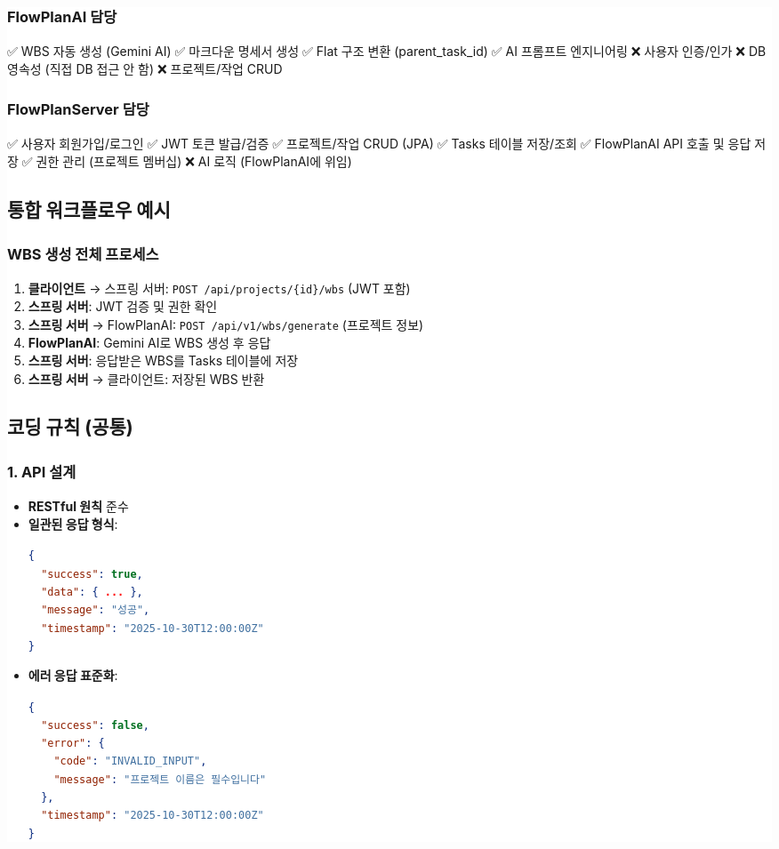 ### FlowPlanAI 담당
✅ WBS 자동 생성 (Gemini AI)
✅ 마크다운 명세서 생성
✅ Flat 구조 변환 (parent_task_id)
✅ AI 프롬프트 엔지니어링
❌ 사용자 인증/인가
❌ DB 영속성 (직접 DB 접근 안 함)
❌ 프로젝트/작업 CRUD

### FlowPlanServer 담당
✅ 사용자 회원가입/로그인
✅ JWT 토큰 발급/검증
✅ 프로젝트/작업 CRUD (JPA)
✅ Tasks 테이블 저장/조회
✅ FlowPlanAI API 호출 및 응답 저장
✅ 권한 관리 (프로젝트 멤버십)
❌ AI 로직 (FlowPlanAI에 위임)

## 통합 워크플로우 예시

### WBS 생성 전체 프로세스
1. **클라이언트** → 스프링 서버: `POST /api/projects/{id}/wbs` (JWT 포함)
2. **스프링 서버**: JWT 검증 및 권한 확인
3. **스프링 서버** → FlowPlanAI: `POST /api/v1/wbs/generate` (프로젝트 정보)
4. **FlowPlanAI**: Gemini AI로 WBS 생성 후 응답
5. **스프링 서버**: 응답받은 WBS를 Tasks 테이블에 저장
6. **스프링 서버** → 클라이언트: 저장된 WBS 반환

## 코딩 규칙 (공통)

### 1. API 설계
- **RESTful 원칙** 준수
- **일관된 응답 형식**:
  ```json
  {
    "success": true,
    "data": { ... },
    "message": "성공",
    "timestamp": "2025-10-30T12:00:00Z"
  }
  ```
- **에러 응답 표준화**:
  ```json
  {
    "success": false,
    "error": {
      "code": "INVALID_INPUT",
      "message": "프로젝트 이름은 필수입니다"
    },
    "timestamp": "2025-10-30T12:00:00Z"
  }
  ```
